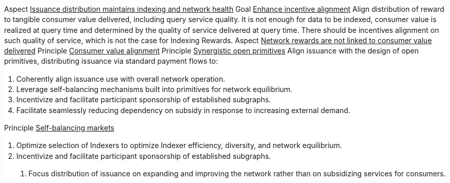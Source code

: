   <tr>
    <td>Aspect</td>
    <td><a href="#maintain-subsidy">Issuance distribution maintains indexing and network health</a></td>
  </tr>
  <tr>
    <td>Goal</td>
    <td><a href="#enhance-incentive-alignment">Enhance incentive alignment</a></td>
    <td rowspan="3">
      Align distribution of reward to tangible consumer value delivered, including query service quality.
      It is not enough for data to be indexed, consumer value is realized at query time and determined by the quality of service delivered at query time. There should be incentives alignment on such quality of service, which is not the case for Indexing Rewards.
    </td>
  </tr>
  <tr>
    <td>Aspect</td>
    <td><a href="#enhance-value">Network rewards are not linked to consumer value delivered</a></td>
  </tr>
  <tr>
    <td>Principle</td>
    <td><a href="#consumer-value-alignment">Consumer value alignment</a></td>
  </tr>
  <tr>
    <td>Principle</td>
    <td><a href="#synergistic-open-primitives">Synergistic open primitives</a></td>
    <td>
      Align issuance with the design of open primitives, distributing issuance via standard payment flows to:
      <ol>
        <li>Coherently align issuance use with overall network operation.</li>
        <li>Leverage self-balancing mechanisms built into primitives for network equilibrium.</li>
        <li>Incentivize and facilitate participant sponsorship of established subgraphs.</li>
        <li>Facilitate seamlessly reducing dependency on subsidy in response to increasing external demand.</li>
      </ol>
    </td>
  </tr>
  <tr>
    <td>Principle</td>
    <td><a href="#self-balancing-markets">Self-balancing markets</a></td>
    <td>
      <ol>
        <li>Optimize selection of Indexers to optimize Indexer efficiency, diversity, and network equilibrium.</li>
        <li>Incentivize and facilitate participant sponsorship of established subgraphs.</li>
        <ol>
          <li>Focus distribution of issuance on expanding and improving the network rather than on subsidizing services for consumers.</li>
        </ol>
      </ol>
    </td>
  </tr>
</table>
